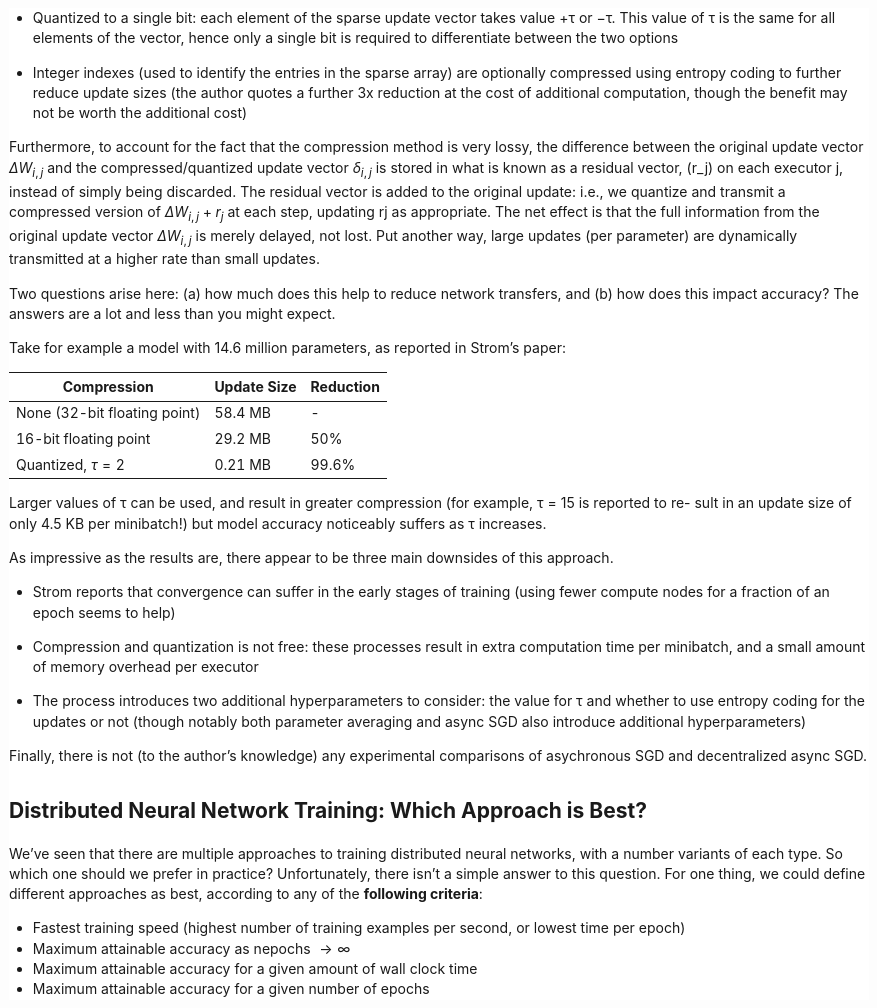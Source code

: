 * Quantized to a single bit: each element of the sparse update vector takes value +τ or −τ. This value of τ is the same for all elements of the vector, hence only a single bit is required to differentiate between the two options

* Integer indexes (used to identify the entries in the sparse array) are optionally compressed using entropy coding to further reduce update sizes (the author quotes a further 3x reduction at the cost of additional computation, though the benefit may not be worth the additional cost)

Furthermore, to account for the fact that the compression method is very lossy, the difference between the original update vector $\Delta W_{i,j}$ and the compressed/quantized update vector $\delta_{i,j}$ is stored in what is known as a residual vector, \(r_j\) on each executor j, instead of simply being discarded. The residual vector is added to the original update: i.e., we quantize and transmit a compressed version of $\Delta W_{i,j} + r_j$ at each step, updating rj as appropriate. The net effect is that the full information from the original update vector $\Delta W_{i,j}$ is merely delayed, not lost. Put another way, large updates (per parameter) are dynamically transmitted at a higher rate than small updates.

Two questions arise here: (a) how much does this help to reduce network transfers, and (b) how does this impact accuracy? The answers are a lot and less than you might expect.

Take for example a model with 14.6 million parameters, as reported in Strom’s paper:

Compression	| Update Size	| Reduction
----------- | ----------- | ----------- |
None (32-bit floating point)	| 58.4 MB | -
16-bit floating point |	29.2 MB	| 50%
Quantized, $\tau=2$ |	0.21 MB	|99.6%

Larger values of τ can be used, and result in greater compression (for example, τ = 15 is reported to re- sult in an update size of only 4.5 KB per minibatch!) but model accuracy noticeably suffers as τ increases.

As impressive as the results are, there appear to be three main downsides of this approach.

* Strom reports that convergence can suffer in the early stages of training (using fewer compute nodes for a fraction of an epoch seems to help)

* Compression and quantization is not free: these processes result in extra computation time per minibatch, and a small amount of memory overhead per executor

* The process introduces two additional hyperparameters to consider: the value for τ and whether to use entropy coding for the updates or not (though notably both parameter averaging and async SGD also introduce additional hyperparameters)

Finally, there is not (to the author’s knowledge) any experimental comparisons of asychronous SGD and decentralized async SGD.

## Distributed Neural Network Training: Which Approach is Best?

We’ve seen that there are multiple approaches to training distributed neural networks, with a number variants of each type. So which one should we prefer in practice? Unfortunately, there isn’t a simple answer to this question. For one thing, we could define different approaches as best, according to any of the **following criteria**:

* Fastest training speed (highest number of training examples per second, or lowest time per epoch) 
* Maximum attainable accuracy as nepochs $→ ∞$
*  Maximum attainable accuracy for a given amount of wall clock time
*  Maximum attainable accuracy for a given number of epochs
